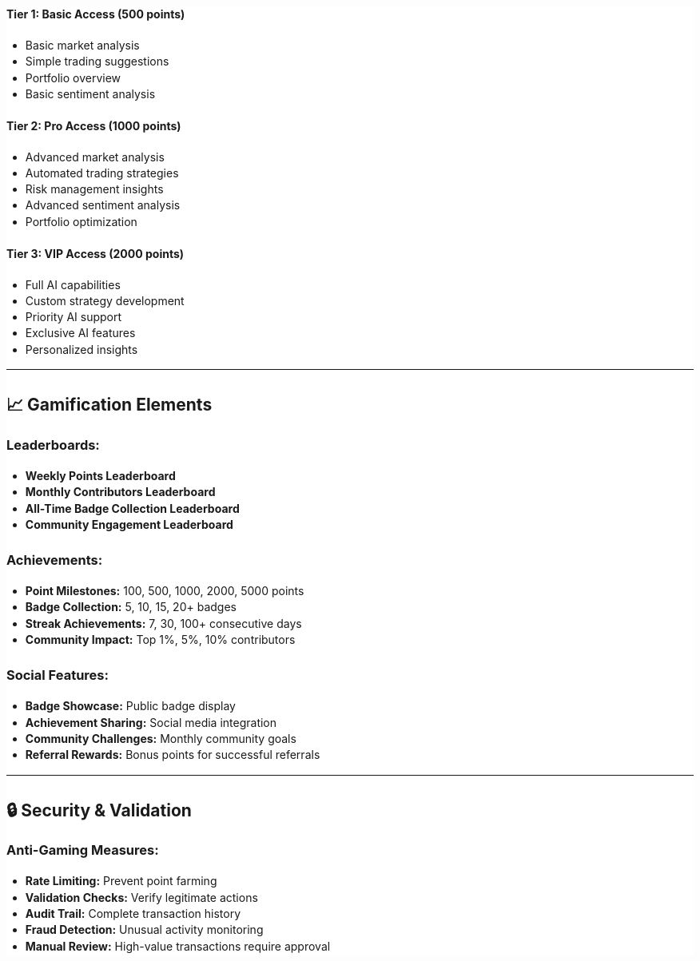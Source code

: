 #### **Tier 1: Basic Access (500 points)**
- Basic market analysis
- Simple trading suggestions
- Portfolio overview
- Basic sentiment analysis

#### **Tier 2: Pro Access (1000 points)**
- Advanced market analysis
- Automated trading strategies
- Risk management insights
- Advanced sentiment analysis
- Portfolio optimization

#### **Tier 3: VIP Access (2000 points)**
- Full AI capabilities
- Custom strategy development
- Priority AI support
- Exclusive AI features
- Personalized insights

---

## 📈 **Gamification Elements**

### **Leaderboards:**
- **Weekly Points Leaderboard**
- **Monthly Contributors Leaderboard**
- **All-Time Badge Collection Leaderboard**
- **Community Engagement Leaderboard**

### **Achievements:**
- **Point Milestones:** 100, 500, 1000, 2000, 5000 points
- **Badge Collection:** 5, 10, 15, 20+ badges
- **Streak Achievements:** 7, 30, 100+ consecutive days
- **Community Impact:** Top 1%, 5%, 10% contributors

### **Social Features:**
- **Badge Showcase:** Public badge display
- **Achievement Sharing:** Social media integration
- **Community Challenges:** Monthly community goals
- **Referral Rewards:** Bonus points for successful referrals

---

## 🔒 **Security & Validation**

### **Anti-Gaming Measures:**
- **Rate Limiting:** Prevent point farming
- **Validation Checks:** Verify legitimate actions
- **Audit Trail:** Complete transaction history
- **Fraud Detection:** Unusual activity monitoring
- **Manual Review:** High-value transactions require approval
